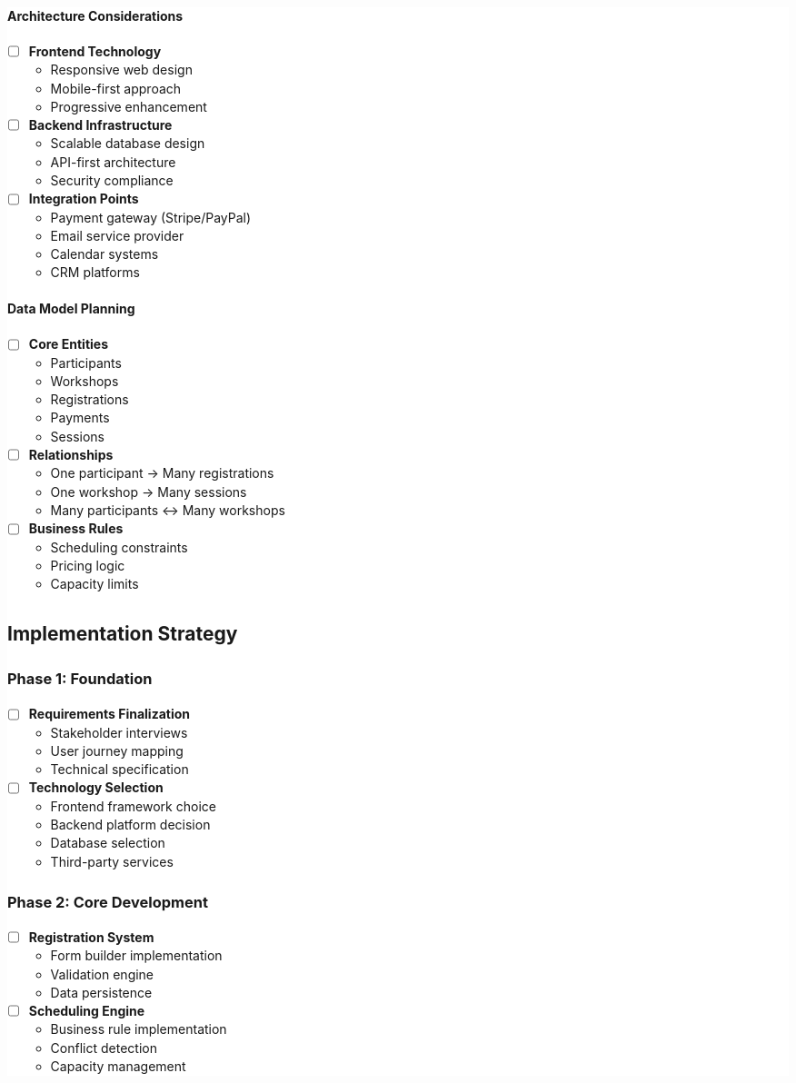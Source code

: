 #### Architecture Considerations
- [ ] **Frontend Technology**
  - Responsive web design
  - Mobile-first approach
  - Progressive enhancement
- [ ] **Backend Infrastructure**
  - Scalable database design
  - API-first architecture
  - Security compliance
- [ ] **Integration Points**
  - Payment gateway (Stripe/PayPal)
  - Email service provider
  - Calendar systems
  - CRM platforms

#### Data Model Planning
- [ ] **Core Entities**
  - Participants
  - Workshops
  - Registrations
  - Payments
  - Sessions
- [ ] **Relationships**
  - One participant → Many registrations
  - One workshop → Many sessions
  - Many participants ↔ Many workshops
- [ ] **Business Rules**
  - Scheduling constraints
  - Pricing logic
  - Capacity limits

## Implementation Strategy

### Phase 1: Foundation
- [ ] **Requirements Finalization**
  - Stakeholder interviews
  - User journey mapping
  - Technical specification
- [ ] **Technology Selection**
  - Frontend framework choice
  - Backend platform decision
  - Database selection
  - Third-party services

### Phase 2: Core Development
- [ ] **Registration System**
  - Form builder implementation
  - Validation engine
  - Data persistence
- [ ] **Scheduling Engine**
  - Business rule implementation
  - Conflict detection
  - Capacity management
